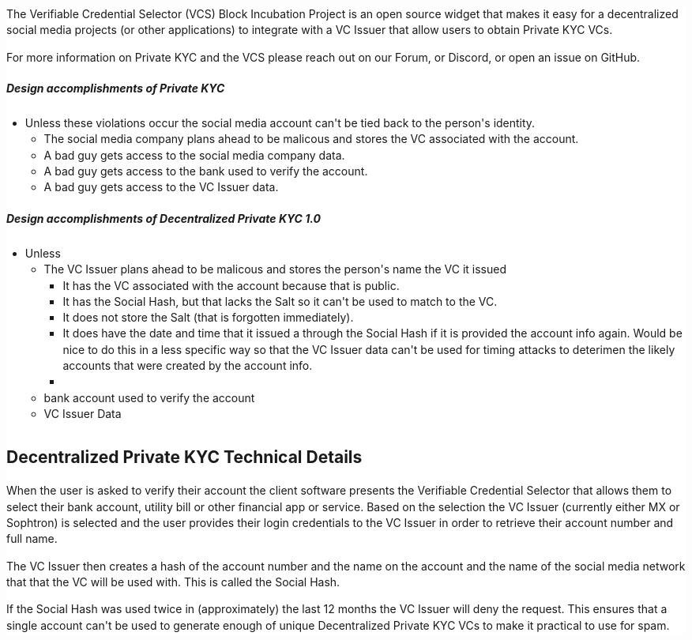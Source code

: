 The Verifiable Credential Selector (VCS) Block Incubation Project is an open source widget
that makes it easy for a decentralized social media projects (or other applications) to integrate with a VC Issuer
that allow users to obtain Private KYC VCs.

For more information on Private KYC and the VCS please reach out on our Forum, or Discord, or open an issue on GitHub.




##### Design accomplishments of Private KYC
- Unless these violations occur the social media account can't be tied back to the person's identity.
	- The social media company plans ahead to be malicous and stores the VC associated with the account.
	- A bad guy gets access to the social media company data.
	- A bad guy gets access to the bank used to verify the account.
	- A bad guy gets access to the VC Issuer data.


##### Design accomplishments of Decentralized Private KYC 1.0
- Unless 
	- The VC Issuer plans ahead to be malicous and stores the person's name the VC it issued
		- It has the VC associated with the account because that is public.
		- It has the Social Hash, but that lacks the Salt so it can't be used to match to the VC.
		- It does not store the Salt (that is forgotten immediately).
		- It does have the date and time that it issued a through the Social Hash if it is provided
			the account info again. Would be nice to do this in a less specific way so that
			the VC Issuer data can't be used for timing attacks to deterimen the likely accounts
			that were created by the account info.
		-  
	- bank account used to verify the account
	- VC Issuer Data 



## Decentralized Private KYC Technical Details
When the user is asked to verify their account the client software presents the Verifiable Credential Selector
that allows them to select their bank account, utility bill or other financial app or service.
Based on the selection the VC Issuer (currently either MX or Sophtron) is selected
and the user provides their login credentials to the VC Issuer in order to retrieve
their account number and full name.

The VC Issuer then creates a hash of the account number and the name on the account and the name of the social media network
that that the VC will be used with. This is called the Social Hash.

If the Social Hash was used twice in (approximately) the last 12 months the VC Issuer will deny the request.
This ensures that a single account can't be used to generate enough of unique Decentralized Private KYC VCs to
make it practical to use for spam.
